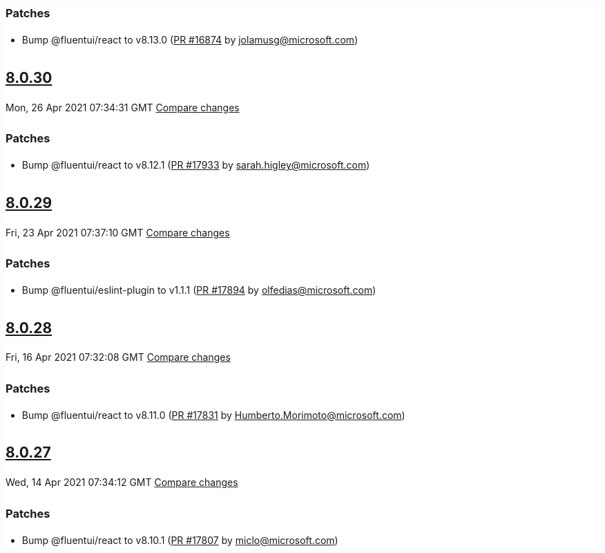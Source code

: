 ### Patches

- Bump @fluentui/react to v8.13.0 ([PR #16874](https://github.com/microsoft/fluentui/pull/16874) by jolamusg@microsoft.com)

## [8.0.30](https://github.com/microsoft/fluentui/tree/@fluentui/api-docs_v8.0.30)

Mon, 26 Apr 2021 07:34:31 GMT 
[Compare changes](https://github.com/microsoft/fluentui/compare/@fluentui/api-docs_v8.0.29..@fluentui/api-docs_v8.0.30)

### Patches

- Bump @fluentui/react to v8.12.1 ([PR #17933](https://github.com/microsoft/fluentui/pull/17933) by sarah.higley@microsoft.com)

## [8.0.29](https://github.com/microsoft/fluentui/tree/@fluentui/api-docs_v8.0.29)

Fri, 23 Apr 2021 07:37:10 GMT 
[Compare changes](https://github.com/microsoft/fluentui/compare/@fluentui/api-docs_v8.0.28..@fluentui/api-docs_v8.0.29)

### Patches

- Bump @fluentui/eslint-plugin to v1.1.1 ([PR #17894](https://github.com/microsoft/fluentui/pull/17894) by olfedias@microsoft.com)

## [8.0.28](https://github.com/microsoft/fluentui/tree/@fluentui/api-docs_v8.0.28)

Fri, 16 Apr 2021 07:32:08 GMT 
[Compare changes](https://github.com/microsoft/fluentui/compare/@fluentui/api-docs_v8.0.27..@fluentui/api-docs_v8.0.28)

### Patches

- Bump @fluentui/react to v8.11.0 ([PR #17831](https://github.com/microsoft/fluentui/pull/17831) by Humberto.Morimoto@microsoft.com)

## [8.0.27](https://github.com/microsoft/fluentui/tree/@fluentui/api-docs_v8.0.27)

Wed, 14 Apr 2021 07:34:12 GMT 
[Compare changes](https://github.com/microsoft/fluentui/compare/@fluentui/api-docs_v8.0.26..@fluentui/api-docs_v8.0.27)

### Patches

- Bump @fluentui/react to v8.10.1 ([PR #17807](https://github.com/microsoft/fluentui/pull/17807) by miclo@microsoft.com)
